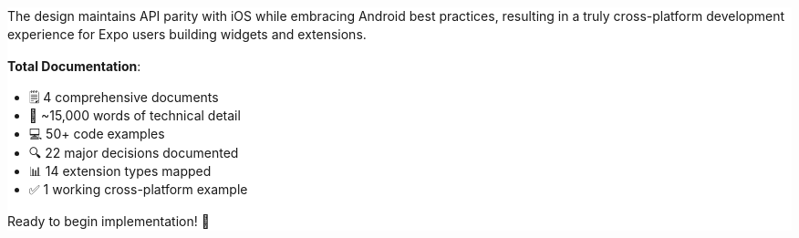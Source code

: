 The design maintains API parity with iOS while embracing Android best practices, resulting in a truly cross-platform development experience for Expo users building widgets and extensions.

**Total Documentation**: 
- 🗒️ 4 comprehensive documents
- 📝 ~15,000 words of technical detail
- 💻 50+ code examples
- 🔍 22 major decisions documented
- 📊 14 extension types mapped
- ✅ 1 working cross-platform example

Ready to begin implementation! 🚀
